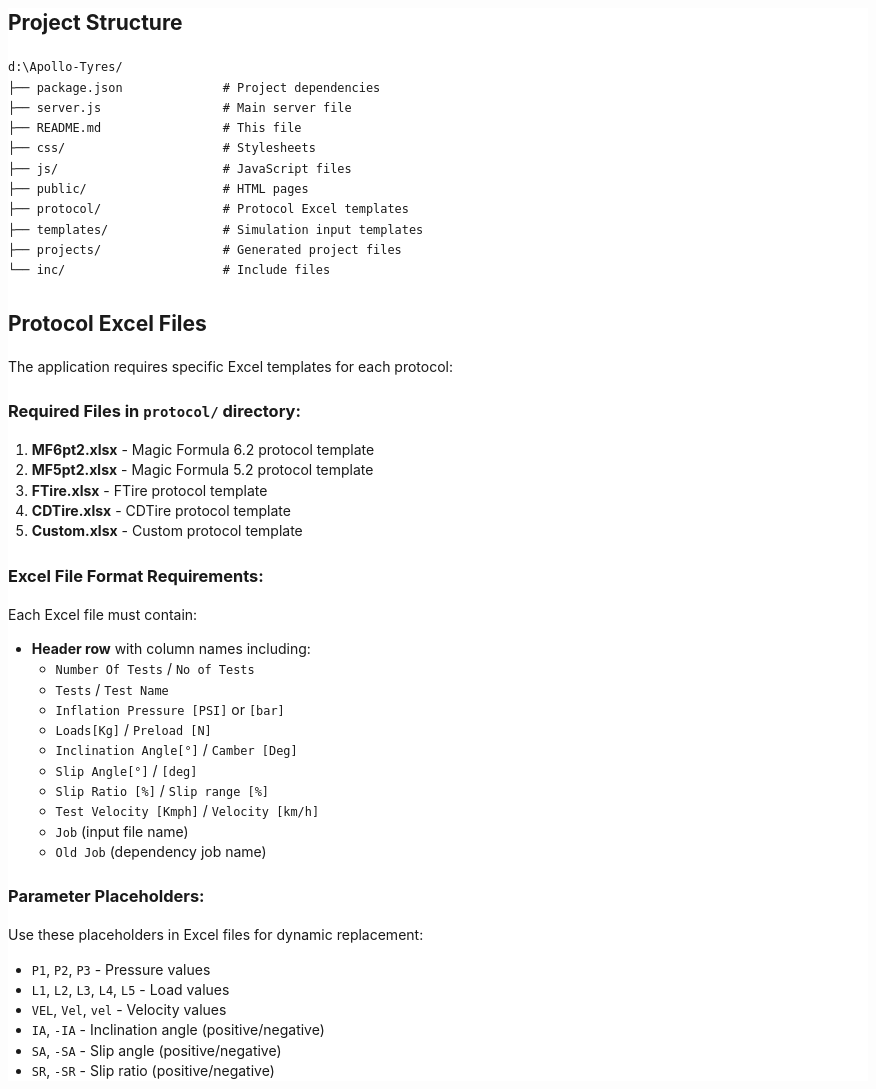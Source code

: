 ## Project Structure

```
d:\Apollo-Tyres/
├── package.json              # Project dependencies
├── server.js                 # Main server file
├── README.md                 # This file
├── css/                      # Stylesheets
├── js/                       # JavaScript files
├── public/                   # HTML pages
├── protocol/                 # Protocol Excel templates
├── templates/                # Simulation input templates
├── projects/                 # Generated project files
└── inc/                      # Include files
```

## Protocol Excel Files

The application requires specific Excel templates for each protocol:

### Required Files in `protocol/` directory:

1. **MF6pt2.xlsx** - Magic Formula 6.2 protocol template
2. **MF5pt2.xlsx** - Magic Formula 5.2 protocol template  
3. **FTire.xlsx** - FTire protocol template
4. **CDTire.xlsx** - CDTire protocol template
5. **Custom.xlsx** - Custom protocol template

### Excel File Format Requirements:

Each Excel file must contain:
- **Header row** with column names including:
  - `Number Of Tests` / `No of Tests`
  - `Tests` / `Test Name`
  - `Inflation Pressure [PSI]` or `[bar]`
  - `Loads[Kg]` / `Preload [N]`
  - `Inclination Angle[°]` / `Camber [Deg]`
  - `Slip Angle[°]` / `[deg]`
  - `Slip Ratio [%]` / `Slip range [%]`
  - `Test Velocity [Kmph]` / `Velocity [km/h]`
  - `Job` (input file name)
  - `Old Job` (dependency job name)

### Parameter Placeholders:

Use these placeholders in Excel files for dynamic replacement:
- `P1`, `P2`, `P3` - Pressure values
- `L1`, `L2`, `L3`, `L4`, `L5` - Load values
- `VEL`, `Vel`, `vel` - Velocity values
- `IA`, `-IA` - Inclination angle (positive/negative)
- `SA`, `-SA` - Slip angle (positive/negative)  
- `SR`, `-SR` - Slip ratio (positive/negative)
